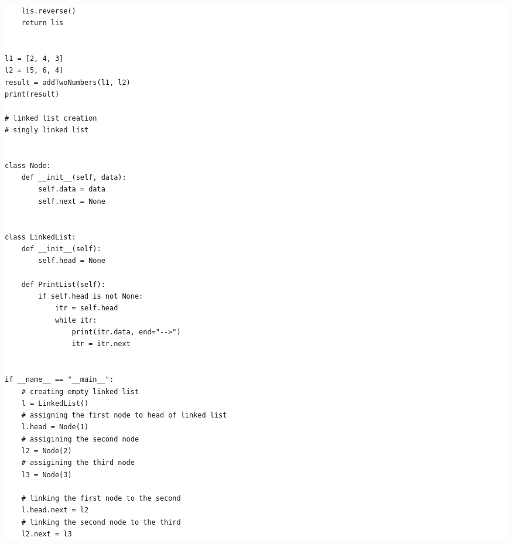         lis.reverse()
        return lis


    l1 = [2, 4, 3]
    l2 = [5, 6, 4]
    result = addTwoNumbers(l1, l2)
    print(result)

    # linked list creation
    # singly linked list


    class Node:
        def __init__(self, data):
            self.data = data
            self.next = None


    class LinkedList:
        def __init__(self):
            self.head = None

        def PrintList(self):
            if self.head is not None:
                itr = self.head
                while itr:
                    print(itr.data, end="-->")
                    itr = itr.next


    if __name__ == "__main__":
        # creating empty linked list
        l = LinkedList()
        # assigning the first node to head of linked list
        l.head = Node(1)
        # assigining the second node
        l2 = Node(2)
        # assigining the third node
        l3 = Node(3)

        # linking the first node to the second
        l.head.next = l2
        # linking the second node to the third
        l2.next = l3
